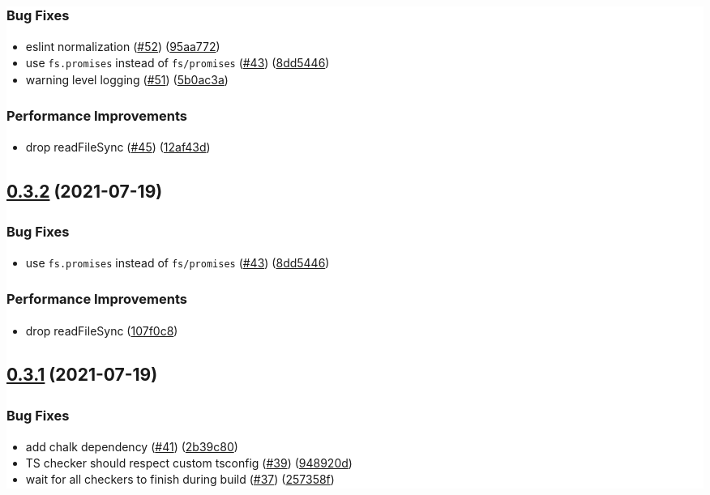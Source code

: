 
### Bug Fixes

* eslint normalization ([#52](https://github.com/fi3ework/vite-plugin-checker/issues/52)) ([95aa772](https://github.com/fi3ework/vite-plugin-checker/commit/95aa772d934a3fe48baa6edd002aed0cd19abc8c))
* use `fs.promises` instead of `fs/promises` ([#43](https://github.com/fi3ework/vite-plugin-checker/issues/43)) ([8dd5446](https://github.com/fi3ework/vite-plugin-checker/commit/8dd54464f221f96fd2a96a30813df25aca8b77c9))
* warning level logging ([#51](https://github.com/fi3ework/vite-plugin-checker/issues/51)) ([5b0ac3a](https://github.com/fi3ework/vite-plugin-checker/commit/5b0ac3aa84a88a9e0f1067881f84c6997e346e89))


### Performance Improvements

* drop readFileSync ([#45](https://github.com/fi3ework/vite-plugin-checker/issues/45)) ([12af43d](https://github.com/fi3ework/vite-plugin-checker/commit/12af43d83b276f3c17358dd14c7273281cf6e658))



## [0.3.2](https://github.com/fi3ework/vite-plugin-checker/compare/vite-plugin-checker@0.3.1...vite-plugin-checker@0.3.2) (2021-07-19)


### Bug Fixes

* use `fs.promises` instead of `fs/promises` ([#43](https://github.com/fi3ework/vite-plugin-checker/issues/43)) ([8dd5446](https://github.com/fi3ework/vite-plugin-checker/commit/8dd54464f221f96fd2a96a30813df25aca8b77c9))


### Performance Improvements

* drop readFileSync ([107f0c8](https://github.com/fi3ework/vite-plugin-checker/commit/107f0c8f43252e38bc65bf317dd0bfdbc3e47bbf))



## [0.3.1](https://github.com/fi3ework/vite-plugin-checker/compare/vite-plugin-checker@0.3.0...vite-plugin-checker@0.3.1) (2021-07-19)


### Bug Fixes

* add chalk dependency ([#41](https://github.com/fi3ework/vite-plugin-checker/issues/41)) ([2b39c80](https://github.com/fi3ework/vite-plugin-checker/commit/2b39c80a89280004bd007a1a70b384fda579e00c))
* TS checker should respect custom tsconfig ([#39](https://github.com/fi3ework/vite-plugin-checker/issues/39)) ([948920d](https://github.com/fi3ework/vite-plugin-checker/commit/948920d5b2b8c80e960517b1a320a40e6cc087c4))
* wait for all checkers to finish during build ([#37](https://github.com/fi3ework/vite-plugin-checker/issues/37)) ([257358f](https://github.com/fi3ework/vite-plugin-checker/commit/257358fcd9b1ad28d9570c737d335225d8f60296))

